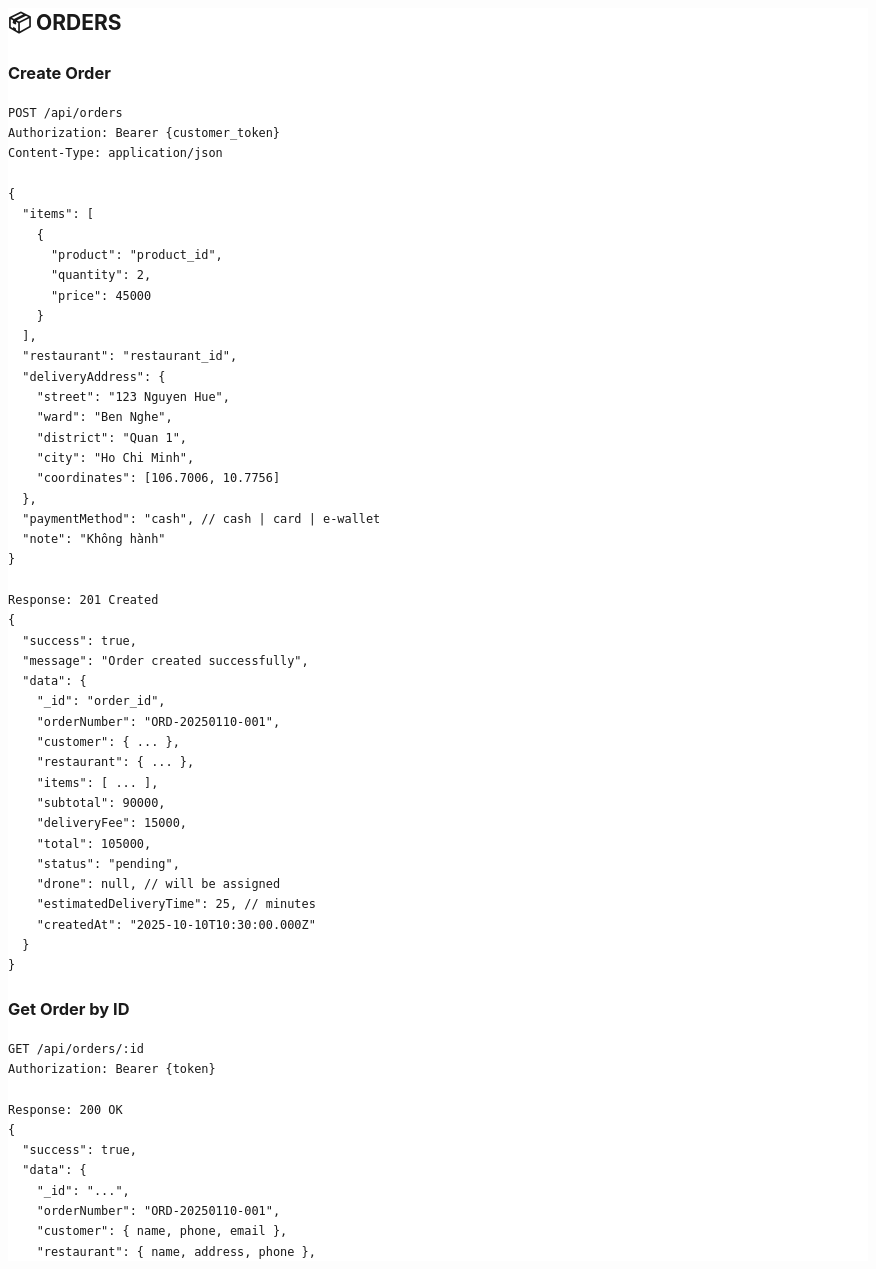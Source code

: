 
## 📦 ORDERS

### Create Order
```http
POST /api/orders
Authorization: Bearer {customer_token}
Content-Type: application/json

{
  "items": [
    {
      "product": "product_id",
      "quantity": 2,
      "price": 45000
    }
  ],
  "restaurant": "restaurant_id",
  "deliveryAddress": {
    "street": "123 Nguyen Hue",
    "ward": "Ben Nghe",
    "district": "Quan 1",
    "city": "Ho Chi Minh",
    "coordinates": [106.7006, 10.7756]
  },
  "paymentMethod": "cash", // cash | card | e-wallet
  "note": "Không hành"
}

Response: 201 Created
{
  "success": true,
  "message": "Order created successfully",
  "data": {
    "_id": "order_id",
    "orderNumber": "ORD-20250110-001",
    "customer": { ... },
    "restaurant": { ... },
    "items": [ ... ],
    "subtotal": 90000,
    "deliveryFee": 15000,
    "total": 105000,
    "status": "pending",
    "drone": null, // will be assigned
    "estimatedDeliveryTime": 25, // minutes
    "createdAt": "2025-10-10T10:30:00.000Z"
  }
}
```

### Get Order by ID
```http
GET /api/orders/:id
Authorization: Bearer {token}

Response: 200 OK
{
  "success": true,
  "data": {
    "_id": "...",
    "orderNumber": "ORD-20250110-001",
    "customer": { name, phone, email },
    "restaurant": { name, address, phone },
```